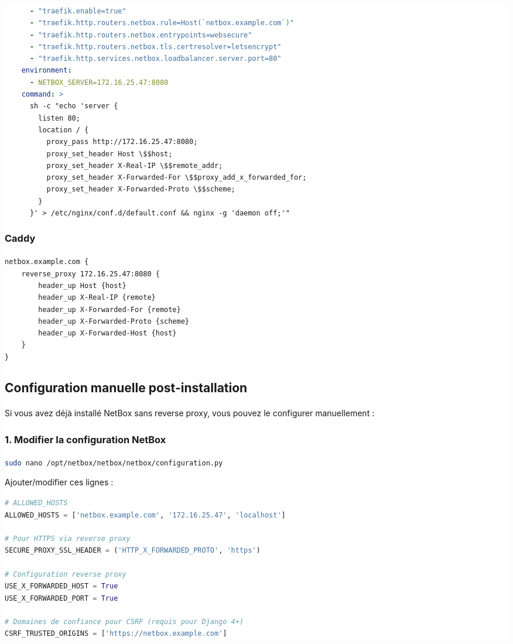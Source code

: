 ```yaml
      - "traefik.enable=true"
      - "traefik.http.routers.netbox.rule=Host(`netbox.example.com`)"
      - "traefik.http.routers.netbox.entrypoints=websecure"
      - "traefik.http.routers.netbox.tls.certresolver=letsencrypt"
      - "traefik.http.services.netbox.loadbalancer.server.port=80"
    environment:
      - NETBOX_SERVER=172.16.25.47:8080
    command: >
      sh -c "echo 'server {
        listen 80;
        location / {
          proxy_pass http://172.16.25.47:8080;
          proxy_set_header Host \$$host;
          proxy_set_header X-Real-IP \$$remote_addr;
          proxy_set_header X-Forwarded-For \$$proxy_add_x_forwarded_for;
          proxy_set_header X-Forwarded-Proto \$$scheme;
        }
      }' > /etc/nginx/conf.d/default.conf && nginx -g 'daemon off;'"
```

### Caddy

```caddy
netbox.example.com {
    reverse_proxy 172.16.25.47:8080 {
        header_up Host {host}
        header_up X-Real-IP {remote}
        header_up X-Forwarded-For {remote}
        header_up X-Forwarded-Proto {scheme}
        header_up X-Forwarded-Host {host}
    }
}
```

## Configuration manuelle post-installation

Si vous avez déjà installé NetBox sans reverse proxy, vous pouvez le configurer manuellement :

### 1. Modifier la configuration NetBox

```bash
sudo nano /opt/netbox/netbox/netbox/configuration.py
```

Ajouter/modifier ces lignes :

```python
# ALLOWED_HOSTS
ALLOWED_HOSTS = ['netbox.example.com', '172.16.25.47', 'localhost']

# Pour HTTPS via reverse proxy
SECURE_PROXY_SSL_HEADER = ('HTTP_X_FORWARDED_PROTO', 'https')

# Configuration reverse proxy
USE_X_FORWARDED_HOST = True
USE_X_FORWARDED_PORT = True

# Domaines de confiance pour CSRF (requis pour Django 4+)
CSRF_TRUSTED_ORIGINS = ['https://netbox.example.com']
```
